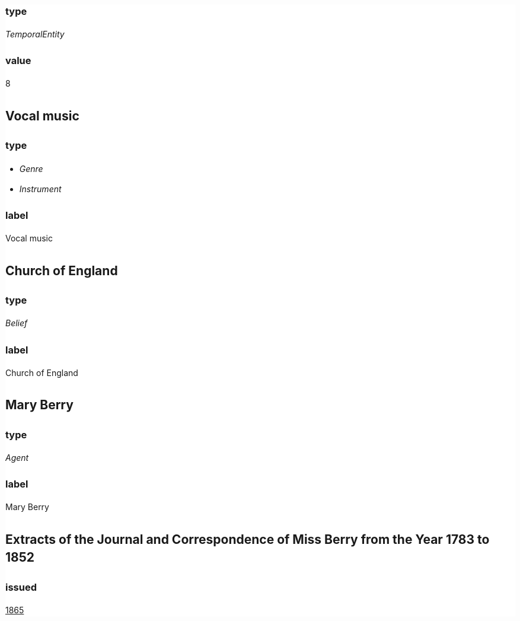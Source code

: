### type


*TemporalEntity*

### value


8

## Vocal music

### type

 - *Genre*

 - *Instrument*

### label


Vocal music

## Church of England

### type


*Belief*

### label


Church of England

## Mary Berry

### type


*Agent*

### label


Mary Berry

## Extracts of the Journal and Correspondence of Miss Berry from the Year 1783 to 1852

### issued


[1865](#1865)
